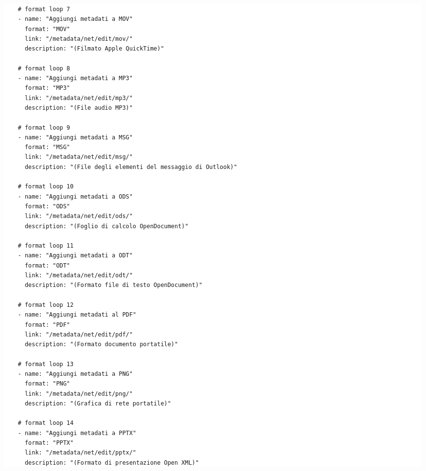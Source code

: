         # format loop 7
        - name: "Aggiungi metadati a MOV"
          format: "MOV"
          link: "/metadata/net/edit/mov/"
          description: "(Filmato Apple QuickTime)"
          
        # format loop 8
        - name: "Aggiungi metadati a MP3"
          format: "MP3"
          link: "/metadata/net/edit/mp3/"
          description: "(File audio MP3)"
          
        # format loop 9
        - name: "Aggiungi metadati a MSG"
          format: "MSG"
          link: "/metadata/net/edit/msg/"
          description: "(File degli elementi del messaggio di Outlook)"
          
        # format loop 10
        - name: "Aggiungi metadati a ODS"
          format: "ODS"
          link: "/metadata/net/edit/ods/"
          description: "(Foglio di calcolo OpenDocument)"
          
        # format loop 11
        - name: "Aggiungi metadati a ODT"
          format: "ODT"
          link: "/metadata/net/edit/odt/"
          description: "(Formato file di testo OpenDocument)"
          
        # format loop 12
        - name: "Aggiungi metadati al PDF"
          format: "PDF"
          link: "/metadata/net/edit/pdf/"
          description: "(Formato documento portatile)"
          
        # format loop 13
        - name: "Aggiungi metadati a PNG"
          format: "PNG"
          link: "/metadata/net/edit/png/"
          description: "(Grafica di rete portatile)"
          
        # format loop 14
        - name: "Aggiungi metadati a PPTX"
          format: "PPTX"
          link: "/metadata/net/edit/pptx/"
          description: "(Formato di presentazione Open XML)"
          